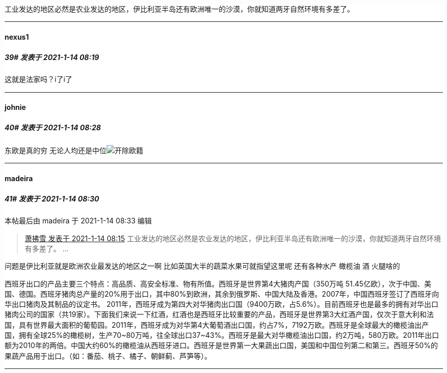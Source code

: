 

工业发达的地区必然是农业发达的地区，伊比利亚半岛还有欧洲唯一的沙漠，你就知道两牙自然环境有多差了。







*****

####  nexus1  
##### 39#       发表于 2021-1-14 08:19




这就是法家吗？i了i了







*****

####  johnie  
##### 40#       发表于 2021-1-14 08:28




东欧是真的穷 无论人均还是中位<img src="https://static.saraba1st.com/image/smiley/face2017/001.png" referrerpolicy="no-referrer">开除欧籍







*****

####  madeira  
##### 41#       发表于 2021-1-14 08:30



 本帖最后由 madeira 于 2021-1-14 08:33 编辑 
<blockquote><a href="httphttps://bbs.saraba1st.com/2b/forum.php?mod=redirect&amp;goto=findpost&amp;pid=50029309&amp;ptid=1982696" target="_blank">萧拂雪 发表于 2021-1-14 08:15</a>
工业发达的地区必然是农业发达的地区，伊比利亚半岛还有欧洲唯一的沙漠，你就知道两牙自然环境有多差了。 ...</blockquote>
问题是伊比利亚就是欧洲农业最发达的地区之一啊 比如英国大半的蔬菜水果可就指望这里呢 还有各种水产 橄榄油 酒 火腿啥的

西班牙出口的产品主要三个特点：高品质、高安全标准、物有所值。西班牙是世界第4大猪肉产国（350万吨 51.45亿欧），次于中国、美国、德国。西班牙猪肉总产量的20%用于出口，其中80%到欧洲，其余到俄罗斯、中国大陆及香港。2007年，中国西班牙签订了西班牙向华出口猪肉及其制品的议定书。 2011年，西班牙成为第四大对华猪肉出口国（9400万欧，占5.6%）。目前西班牙也是最多的拥有对华出口猪肉公司的国家（共19家）。下面我们来说一下红酒，红酒也是西班牙比较重要的产品，西班牙是世界第3大红酒产国，仅次于意大利和法国，具有世界最大面积的葡萄园。2011年，西班牙成为对华第4大葡萄酒出口国，约占7%，7192万欧。西班牙是全球最大的橄榄油出产国，拥有全球25%的橄榄树，生产70~80万吨，往全球出口37~43%。西班牙是最大对华橄榄油出口国，约2万吨，580万欧。2011年出口额为2010年的两倍。中国大约60%的橄榄油从西班牙进口。西班牙是世界第一大果蔬出口国，美国和中国位列第二和第三。西班牙50%的果蔬产品用于出口。（如：番茄、桃子、橘子、朝鲜蓟、芦笋等）。







*****
